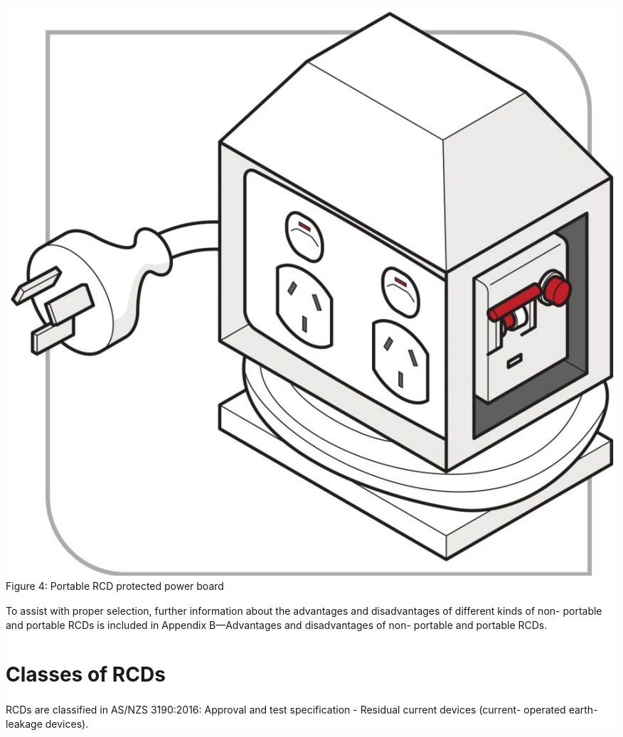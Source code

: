 ![](images/eef9e07e289d2ef4d191af8db697655d72b5554aa2d0e0aafb04570ceef4ed3c.jpg)  
Figure 4: Portable RCD protected power board

To assist with proper selection, further information about the advantages and disadvantages of different kinds of non- portable and portable RCDs is included in Appendix B—Advantages and disadvantages of non- portable and portable RCDs.

# Classes of RCDs

RCDs are classified in AS/NZS 3190:2016: Approval and test specification - Residual current devices (current- operated earth- leakage devices).
